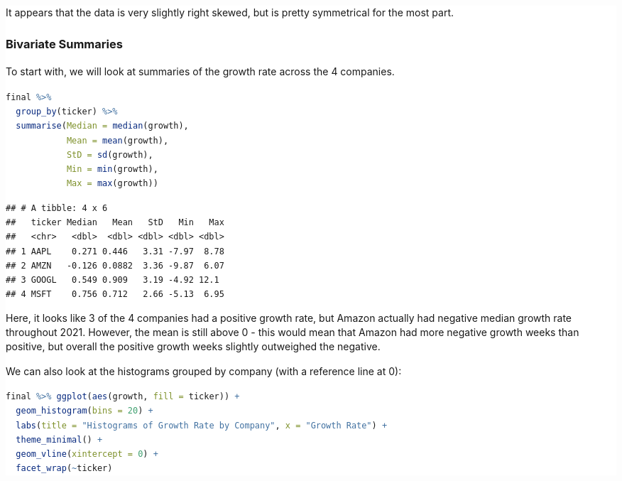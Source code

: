 It appears that the data is very slightly right skewed, but is pretty
symmetrical for the most part.

### Bivariate Summaries

To start with, we will look at summaries of the growth rate across the 4
companies.

``` r
final %>%
  group_by(ticker) %>%
  summarise(Median = median(growth),
            Mean = mean(growth),
            StD = sd(growth),
            Min = min(growth),
            Max = max(growth))
```

    ## # A tibble: 4 x 6
    ##   ticker Median   Mean   StD   Min   Max
    ##   <chr>   <dbl>  <dbl> <dbl> <dbl> <dbl>
    ## 1 AAPL    0.271 0.446   3.31 -7.97  8.78
    ## 2 AMZN   -0.126 0.0882  3.36 -9.87  6.07
    ## 3 GOOGL   0.549 0.909   3.19 -4.92 12.1 
    ## 4 MSFT    0.756 0.712   2.66 -5.13  6.95

Here, it looks like 3 of the 4 companies had a positive growth rate, but
Amazon actually had negative median growth rate throughout 2021.
However, the mean is still above 0 - this would mean that Amazon had
more negative growth weeks than positive, but overall the positive
growth weeks slightly outweighed the negative.

We can also look at the histograms grouped by company (with a reference
line at 0):

``` r
final %>% ggplot(aes(growth, fill = ticker)) +
  geom_histogram(bins = 20) +
  labs(title = "Histograms of Growth Rate by Company", x = "Growth Rate") +
  theme_minimal() +
  geom_vline(xintercept = 0) +
  facet_wrap(~ticker)
```
